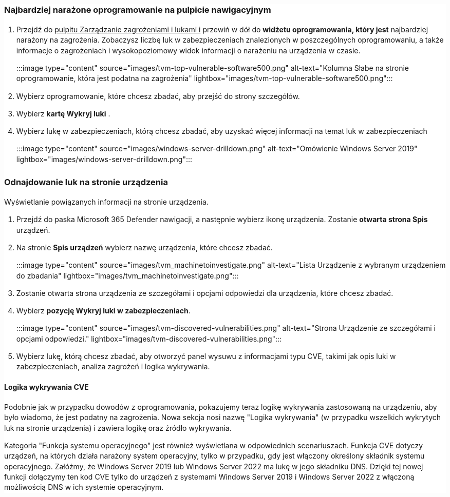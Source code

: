 ### <a name="top-vulnerable-software-in-the-dashboard"></a>Najbardziej narażone oprogramowanie na pulpicie nawigacyjnym

1. Przejdź do [pulpitu Zarządzanie zagrożeniami i lukami i](tvm-dashboard-insights.md) przewiń w dół do **widżetu oprogramowania, który jest** najbardziej narażony na zagrożenia. Zobaczysz liczbę luk w zabezpieczeniach znalezionych w poszczególnych oprogramowaniu, a także informacje o zagrożeniach i wysokopoziomowy widok informacji o narażeniu na urządzenia w czasie.

   :::image type="content" source="images/tvm-top-vulnerable-software500.png" alt-text="Kolumna Słabe na stronie oprogramowanie, która jest podatna na zagrożenia" lightbox="images/tvm-top-vulnerable-software500.png":::

2. Wybierz oprogramowanie, które chcesz zbadać, aby przejść do strony szczegółów.

3. Wybierz **kartę Wykryj luki** .

4. Wybierz lukę w zabezpieczeniach, którą chcesz zbadać, aby uzyskać więcej informacji na temat luk w zabezpieczeniach

   :::image type="content" source="images/windows-server-drilldown.png" alt-text="Omówienie Windows Server 2019" lightbox="images/windows-server-drilldown.png":::

### <a name="discover-vulnerabilities-in-the-device-page"></a>Odnajdowanie luk na stronie urządzenia

Wyświetlanie powiązanych informacji na stronie urządzenia.

1. Przejdź do paska Microsoft 365 Defender nawigacji, a następnie wybierz ikonę urządzenia. Zostanie **otwarta strona Spis** urządzeń.

2. Na stronie **Spis urządzeń** wybierz nazwę urządzenia, które chcesz zbadać.

   :::image type="content" source="images/tvm_machinetoinvestigate.png" alt-text="Lista Urządzenie z wybranym urządzeniem do zbadania" lightbox="images/tvm_machinetoinvestigate.png":::

3. Zostanie otwarta strona urządzenia ze szczegółami i opcjami odpowiedzi dla urządzenia, które chcesz zbadać.

4. Wybierz **pozycję Wykryj luki w zabezpieczeniach**.

   :::image type="content" source="images/tvm-discovered-vulnerabilities.png" alt-text="Strona Urządzenie ze szczegółami i opcjami odpowiedzi." lightbox="images/tvm-discovered-vulnerabilities.png":::

5. Wybierz lukę, którą chcesz zbadać, aby otworzyć panel wysuwu z informacjami typu CVE, takimi jak opis luki w zabezpieczeniach, analiza zagrożeń i logika wykrywania.

#### <a name="cve-detection-logic"></a>Logika wykrywania CVE

Podobnie jak w przypadku dowodów z oprogramowania, pokazujemy teraz logikę wykrywania zastosowaną na urządzeniu, aby było wiadomo, że jest podatny na zagrożenia. Nowa sekcja nosi nazwę "Logika wykrywania" (w przypadku wszelkich wykrytych luk na stronie urządzenia) i zawiera logikę oraz źródło wykrywania.

Kategoria "Funkcja systemu operacyjnego" jest również wyświetlana w odpowiednich scenariuszach. Funkcja CVE dotyczy urządzeń, na których działa narażony system operacyjny, tylko w przypadku, gdy jest włączony określony składnik systemu operacyjnego. Załóżmy, że Windows Server 2019 lub Windows Server 2022 ma lukę w jego składniku DNS. Dzięki tej nowej funkcji dołączymy ten kod CVE tylko do urządzeń z systemami Windows Server 2019 i Windows Server 2022 z włączoną możliwością DNS w ich systemie operacyjnym.
